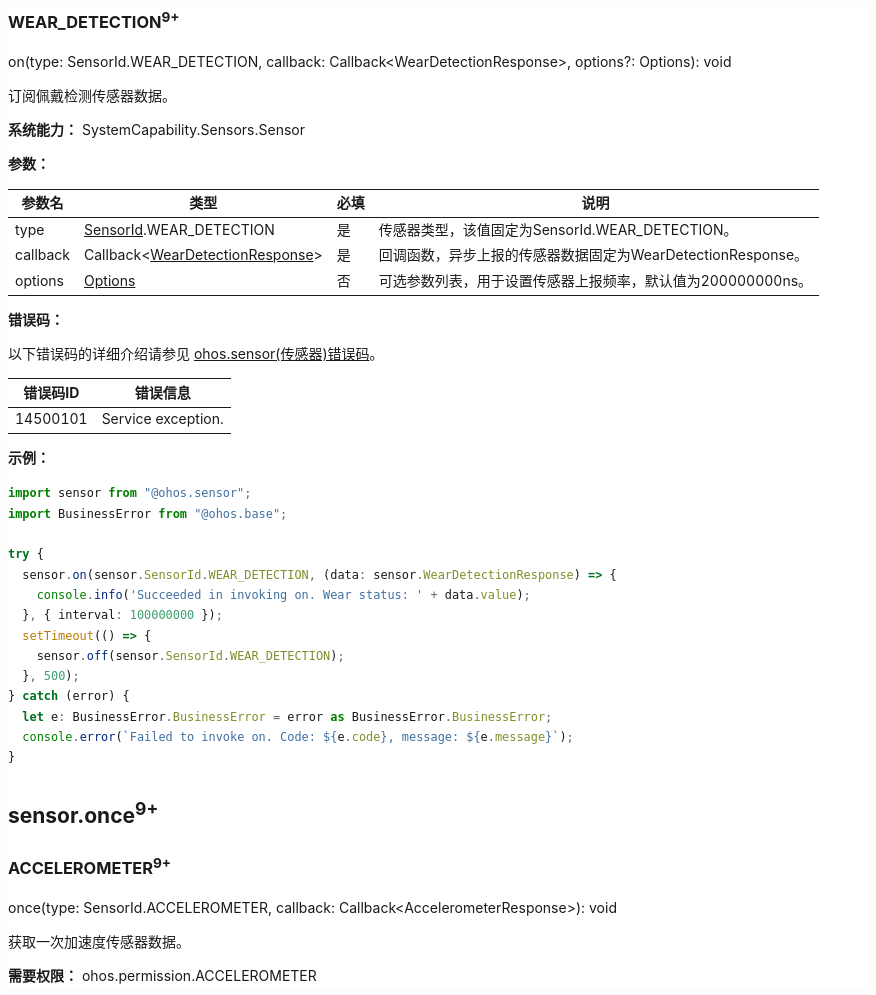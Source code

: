 ###  WEAR_DETECTION<sup>9+</sup>

on(type: SensorId.WEAR_DETECTION, callback: Callback&lt;WearDetectionResponse&gt;,
        options?: Options): void

订阅佩戴检测传感器数据。

**系统能力：** SystemCapability.Sensors.Sensor

**参数：** 

| 参数名   | 类型                                                         | 必填 | 说明                                                        |
| -------- | ------------------------------------------------------------ | ---- | ----------------------------------------------------------- |
| type     | [SensorId](#sensorid9).WEAR_DETECTION                        | 是   | 传感器类型，该值固定为SensorId.WEAR_DETECTION。             |
| callback | Callback&lt;[WearDetectionResponse](#weardetectionresponse)&gt; | 是   | 回调函数，异步上报的传感器数据固定为WearDetectionResponse。 |
| options  | [Options](#options)                                          | 否   | 可选参数列表，用于设置传感器上报频率，默认值为200000000ns。 |

**错误码：** 

以下错误码的详细介绍请参见 [ohos.sensor(传感器)错误码](errorcode-sensor.md)。

| 错误码ID | 错误信息           |
| -------- | ------------------ |
| 14500101 | Service exception. |

**示例：** 

```ts
import sensor from "@ohos.sensor";
import BusinessError from "@ohos.base";

try {
  sensor.on(sensor.SensorId.WEAR_DETECTION, (data: sensor.WearDetectionResponse) => {
    console.info('Succeeded in invoking on. Wear status: ' + data.value);
  }, { interval: 100000000 });
  setTimeout(() => {
    sensor.off(sensor.SensorId.WEAR_DETECTION);
  }, 500);
} catch (error) {
  let e: BusinessError.BusinessError = error as BusinessError.BusinessError;
  console.error(`Failed to invoke on. Code: ${e.code}, message: ${e.message}`);
}
```

## sensor.once<sup>9+</sup>

### ACCELEROMETER<sup>9+</sup>

once(type: SensorId.ACCELEROMETER, callback: Callback&lt;AccelerometerResponse&gt;): void

获取一次加速度传感器数据。

**需要权限：** ohos.permission.ACCELEROMETER 
